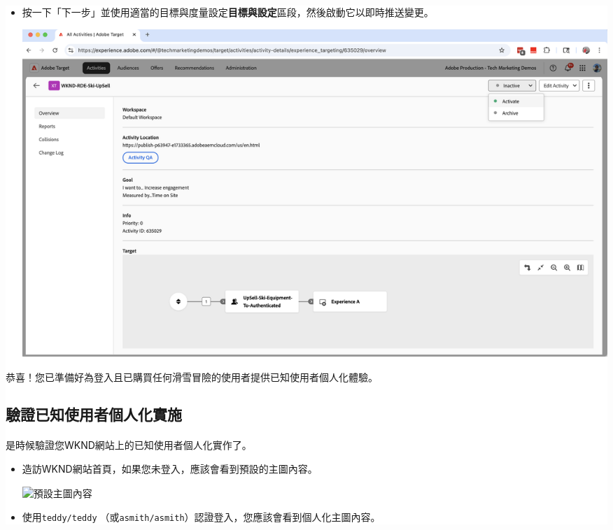 - 按一下「下一步」**&#x200B;**&#x200B;並使用適當的目標與度量設定&#x200B;**目標與設定**&#x200B;區段，然後啟動它以即時推送變更。

  ![使用目標與設定啟動](../assets/use-cases/known-user-personalization/activate-with-goals-and-settings.png)

恭喜！您已準備好為登入且已購買任何滑雪冒險的使用者提供已知使用者個人化體驗。

## 驗證已知使用者個人化實施

是時候驗證您WKND網站上的已知使用者個人化實作了。

- 造訪WKND網站首頁，如果您未登入，應該會看到預設的主圖內容。

  ![預設主圖內容](../assets/use-cases/known-user-personalization/default-hero-content.png)

- 使用`teddy/teddy` （或`asmith/asmith`）認證登入，您應該會看到個人化主圖內容。

